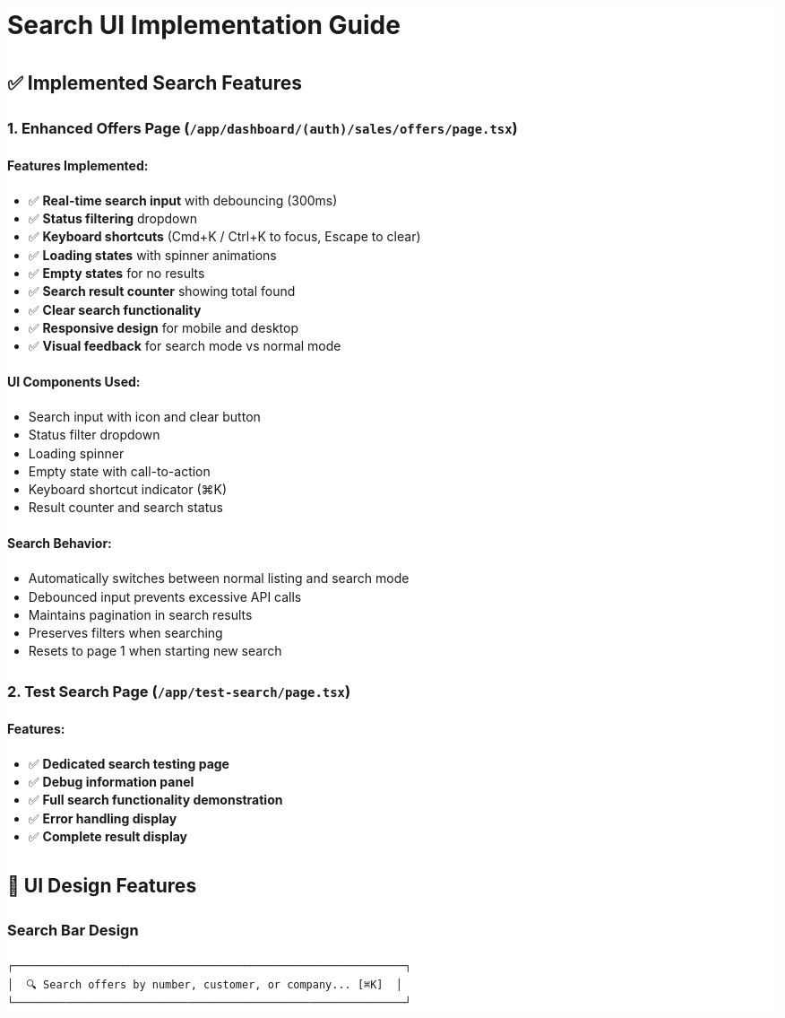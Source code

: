 # Search UI Implementation Guide

## ✅ Implemented Search Features

### 1. Enhanced Offers Page (`/app/dashboard/(auth)/sales/offers/page.tsx`)

#### Features Implemented:
- ✅ **Real-time search input** with debouncing (300ms)
- ✅ **Status filtering** dropdown
- ✅ **Keyboard shortcuts** (Cmd+K / Ctrl+K to focus, Escape to clear)
- ✅ **Loading states** with spinner animations
- ✅ **Empty states** for no results
- ✅ **Search result counter** showing total found
- ✅ **Clear search functionality**
- ✅ **Responsive design** for mobile and desktop
- ✅ **Visual feedback** for search mode vs normal mode

#### UI Components Used:
- Search input with icon and clear button
- Status filter dropdown
- Loading spinner
- Empty state with call-to-action
- Keyboard shortcut indicator (⌘K)
- Result counter and search status

#### Search Behavior:
- Automatically switches between normal listing and search mode
- Debounced input prevents excessive API calls
- Maintains pagination in search results
- Preserves filters when searching
- Resets to page 1 when starting new search

### 2. Test Search Page (`/app/test-search/page.tsx`)

#### Features:
- ✅ **Dedicated search testing page**
- ✅ **Debug information panel**
- ✅ **Full search functionality demonstration**
- ✅ **Error handling display**
- ✅ **Complete result display**

## 🎨 UI Design Features

### Search Bar Design
```
┌─────────────────────────────────────────────────────────────┐
│  🔍 Search offers by number, customer, or company... [⌘K]  │
└─────────────────────────────────────────────────────────────┘
```
